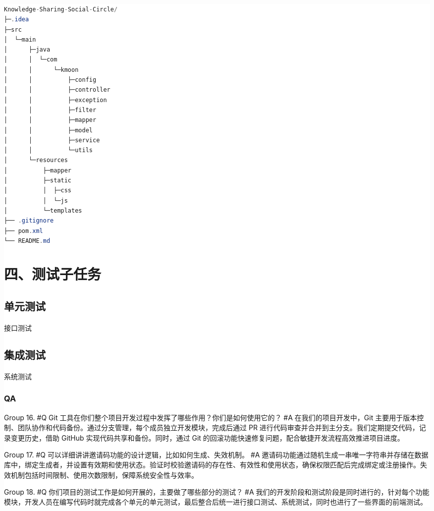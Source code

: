 ```java
Knowledge-Sharing-Social-Circle/
├─.idea
├─src
│  └─main
│      ├─java
│      │  └─com
│      │      └─kmoon
│      │          ├─config
│      │          ├─controller
│      │          ├─exception
│      │          ├─filter
│      │          ├─mapper
│      │          ├─model
│      │          ├─service
│      │          └─utils
│      └─resources
│          ├─mapper
│          ├─static
│          │  ├─css
│          │  └─js
│          └─templates
├── .gitignore
├── pom.xml
└── README.md
```

# 四、测试子任务

## 单元测试
接口测试

## 集成测试
系统测试




### QA
Group 16.
#Q Git 工具在你们整个项目开发过程中发挥了哪些作用？你们是如何使用它的？
#A
在我们的项目开发中，Git 主要用于版本控制、团队协作和代码备份。通过分支管理，每个成员独立开发模块，完成后通过 PR 进行代码审查并合并到主分支。我们定期提交代码，记录变更历史，借助 GitHub 实现代码共享和备份。同时，通过 Git 的回滚功能快速修复问题，配合敏捷开发流程高效推进项目进度。

Group 17.
#Q 可以详细讲讲邀请码功能的设计逻辑，比如如何生成、失效机制。
#A
邀请码功能通过随机生成一串唯一字符串并存储在数据库中，绑定生成者，并设置有效期和使用状态。验证时校验邀请码的存在性、有效性和使用状态，确保权限匹配后完成绑定或注册操作。失效机制包括时间限制、使用次数限制，保障系统安全性与效率。

Group 18.
#Q 你们项目的测试工作是如何开展的，主要做了哪些部分的测试？
#A 我们的开发阶段和测试阶段是同时进行的，针对每个功能模块，开发人员在编写代码时就完成各个单元的单元测试，最后整合后统一进行接口测试、系统测试，同时也进行了一些界面的前端测试。
